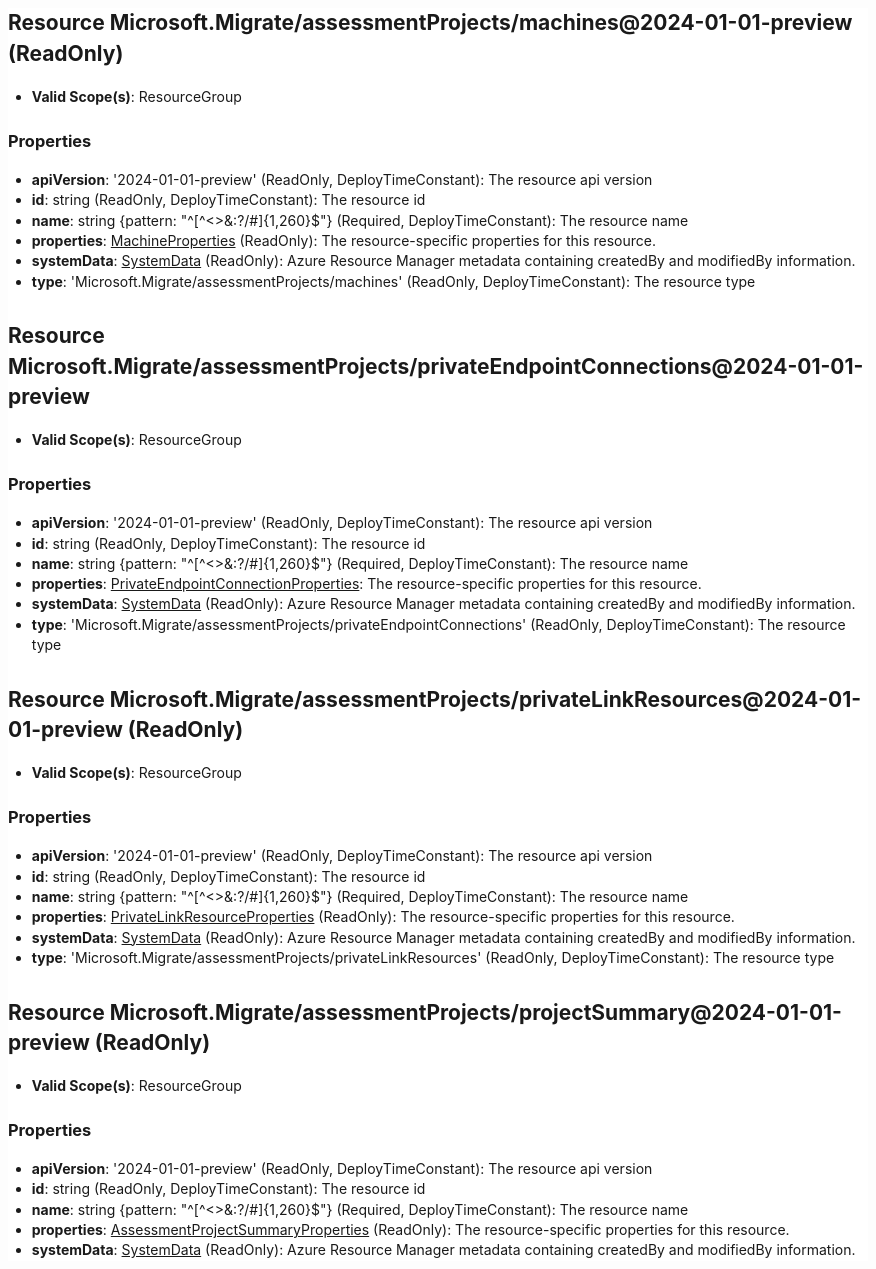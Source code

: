 ## Resource Microsoft.Migrate/assessmentProjects/machines@2024-01-01-preview (ReadOnly)
* **Valid Scope(s)**: ResourceGroup
### Properties
* **apiVersion**: '2024-01-01-preview' (ReadOnly, DeployTimeConstant): The resource api version
* **id**: string (ReadOnly, DeployTimeConstant): The resource id
* **name**: string {pattern: "^[^<>&:\?/#]{1,260}$"} (Required, DeployTimeConstant): The resource name
* **properties**: [MachineProperties](#machineproperties) (ReadOnly): The resource-specific properties for this resource.
* **systemData**: [SystemData](#systemdata) (ReadOnly): Azure Resource Manager metadata containing createdBy and modifiedBy information.
* **type**: 'Microsoft.Migrate/assessmentProjects/machines' (ReadOnly, DeployTimeConstant): The resource type

## Resource Microsoft.Migrate/assessmentProjects/privateEndpointConnections@2024-01-01-preview
* **Valid Scope(s)**: ResourceGroup
### Properties
* **apiVersion**: '2024-01-01-preview' (ReadOnly, DeployTimeConstant): The resource api version
* **id**: string (ReadOnly, DeployTimeConstant): The resource id
* **name**: string {pattern: "^[^<>&:\?/#]{1,260}$"} (Required, DeployTimeConstant): The resource name
* **properties**: [PrivateEndpointConnectionProperties](#privateendpointconnectionproperties): The resource-specific properties for this resource.
* **systemData**: [SystemData](#systemdata) (ReadOnly): Azure Resource Manager metadata containing createdBy and modifiedBy information.
* **type**: 'Microsoft.Migrate/assessmentProjects/privateEndpointConnections' (ReadOnly, DeployTimeConstant): The resource type

## Resource Microsoft.Migrate/assessmentProjects/privateLinkResources@2024-01-01-preview (ReadOnly)
* **Valid Scope(s)**: ResourceGroup
### Properties
* **apiVersion**: '2024-01-01-preview' (ReadOnly, DeployTimeConstant): The resource api version
* **id**: string (ReadOnly, DeployTimeConstant): The resource id
* **name**: string {pattern: "^[^<>&:\?/#]{1,260}$"} (Required, DeployTimeConstant): The resource name
* **properties**: [PrivateLinkResourceProperties](#privatelinkresourceproperties) (ReadOnly): The resource-specific properties for this resource.
* **systemData**: [SystemData](#systemdata) (ReadOnly): Azure Resource Manager metadata containing createdBy and modifiedBy information.
* **type**: 'Microsoft.Migrate/assessmentProjects/privateLinkResources' (ReadOnly, DeployTimeConstant): The resource type

## Resource Microsoft.Migrate/assessmentProjects/projectSummary@2024-01-01-preview (ReadOnly)
* **Valid Scope(s)**: ResourceGroup
### Properties
* **apiVersion**: '2024-01-01-preview' (ReadOnly, DeployTimeConstant): The resource api version
* **id**: string (ReadOnly, DeployTimeConstant): The resource id
* **name**: string {pattern: "^[^<>&:\?/#]{1,260}$"} (Required, DeployTimeConstant): The resource name
* **properties**: [AssessmentProjectSummaryProperties](#assessmentprojectsummaryproperties) (ReadOnly): The resource-specific properties for this resource.
* **systemData**: [SystemData](#systemdata) (ReadOnly): Azure Resource Manager metadata containing createdBy and modifiedBy information.